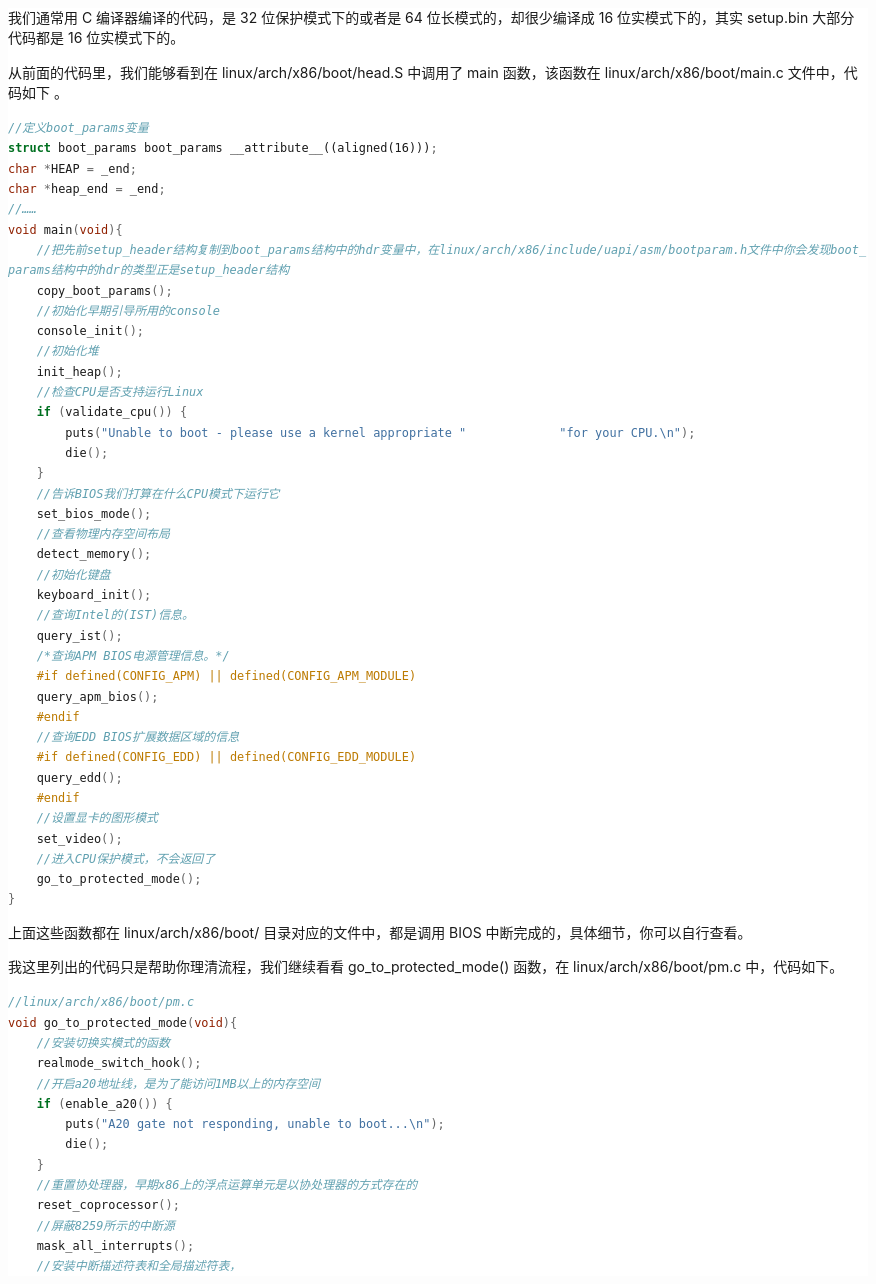 我们通常用 C 编译器编译的代码，是 32 位保护模式下的或者是 64 位长模式的，却很少编译成 16 位实模式下的，其实 setup.bin 大部分代码都是 16 位实模式下的。

从前面的代码里，我们能够看到在 linux/arch/x86/boot/head.S 中调用了 main 函数，该函数在 linux/arch/x86/boot/main.c 文件中，代码如下 。

```cpp
//定义boot_params变量
struct boot_params boot_params __attribute__((aligned(16)));
char *HEAP = _end;
char *heap_end = _end; 
//……
void main(void){
    //把先前setup_header结构复制到boot_params结构中的hdr变量中，在linux/arch/x86/include/uapi/asm/bootparam.h文件中你会发现boot_params结构中的hdr的类型正是setup_header结构  
    copy_boot_params();
    //初始化早期引导所用的console    
    console_init();    
    //初始化堆 
    init_heap();
    //检查CPU是否支持运行Linux    
    if (validate_cpu()) {        
        puts("Unable to boot - please use a kernel appropriate "             "for your CPU.\n");        
        die();    
    }
    //告诉BIOS我们打算在什么CPU模式下运行它
    set_bios_mode();
    //查看物理内存空间布局    
    detect_memory();
    //初始化键盘
    keyboard_init();
    //查询Intel的(IST)信息。    
    query_ist();
    /*查询APM BIOS电源管理信息。*/
    #if defined(CONFIG_APM) || defined(CONFIG_APM_MODULE)   
    query_apm_bios();
    #endif
    //查询EDD BIOS扩展数据区域的信息
    #if defined(CONFIG_EDD) || defined(CONFIG_EDD_MODULE) 
    query_edd();
    #endif
    //设置显卡的图形模式    
    set_video();
    //进入CPU保护模式，不会返回了       
    go_to_protected_mode();
}
```

上面这些函数都在 linux/arch/x86/boot/ 目录对应的文件中，都是调用 BIOS 中断完成的，具体细节，你可以自行查看。

我这里列出的代码只是帮助你理清流程，我们继续看看 go_to_protected_mode() 函数，在 linux/arch/x86/boot/pm.c 中，代码如下。

```cpp
//linux/arch/x86/boot/pm.c
void go_to_protected_mode(void){    
    //安装切换实模式的函数
    realmode_switch_hook();
    //开启a20地址线，是为了能访问1MB以上的内存空间
    if (enable_a20()) {        
        puts("A20 gate not responding, unable to boot...\n");
        die();    
    }
    //重置协处理器，早期x86上的浮点运算单元是以协处理器的方式存在的    
    reset_coprocessor();
    //屏蔽8259所示的中断源   
    mask_all_interrupts();
    //安装中断描述符表和全局描述符表，    
```